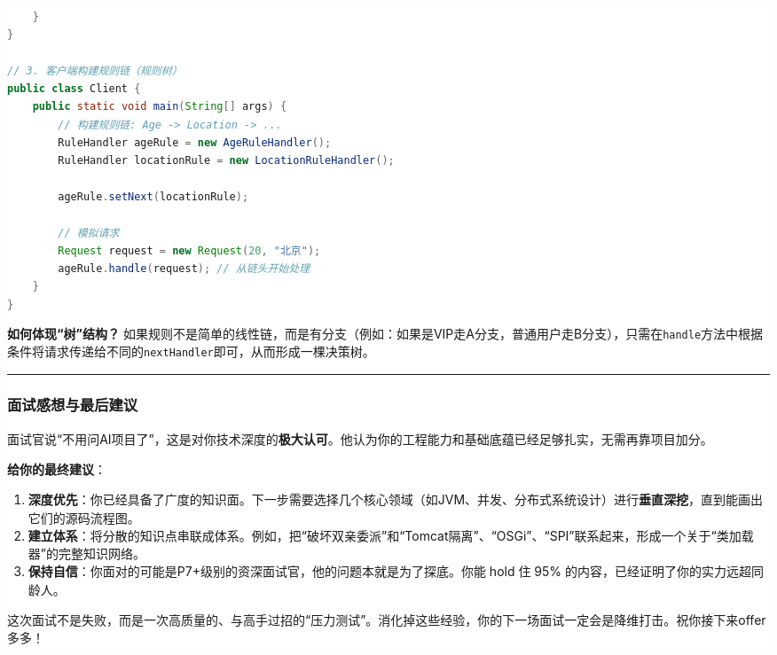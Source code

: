 ```java
    }
}

// 3. 客户端构建规则链（规则树）
public class Client {
    public static void main(String[] args) {
        // 构建规则链: Age -> Location -> ...
        RuleHandler ageRule = new AgeRuleHandler();
        RuleHandler locationRule = new LocationRuleHandler();

        ageRule.setNext(locationRule);

        // 模拟请求
        Request request = new Request(20, "北京");
        ageRule.handle(request); // 从链头开始处理
    }
}
```

**如何体现“树”结构？**
如果规则不是简单的线性链，而是有分支（例如：如果是VIP走A分支，普通用户走B分支），只需在`handle`方法中根据条件将请求传递给不同的`nextHandler`即可，从而形成一棵决策树。

---

### **面试感想与最后建议**

面试官说“不用问AI项目了”，这是对你技术深度的**极大认可**。他认为你的工程能力和基础底蕴已经足够扎实，无需再靠项目加分。

**给你的最终建议**：
1.  **深度优先**：你已经具备了广度的知识面。下一步需要选择几个核心领域（如JVM、并发、分布式系统设计）进行**垂直深挖**，直到能画出它们的源码流程图。
2.  **建立体系**：将分散的知识点串联成体系。例如，把“破坏双亲委派”和“Tomcat隔离”、“OSGi”、“SPI”联系起来，形成一个关于“类加载器”的完整知识网络。
3.  **保持自信**：你面对的可能是P7+级别的资深面试官，他的问题本就是为了探底。你能 hold 住 95% 的内容，已经证明了你的实力远超同龄人。

这次面试不是失败，而是一次高质量的、与高手过招的“压力测试”。消化掉这些经验，你的下一场面试一定会是降维打击。祝你接下来offer多多！
